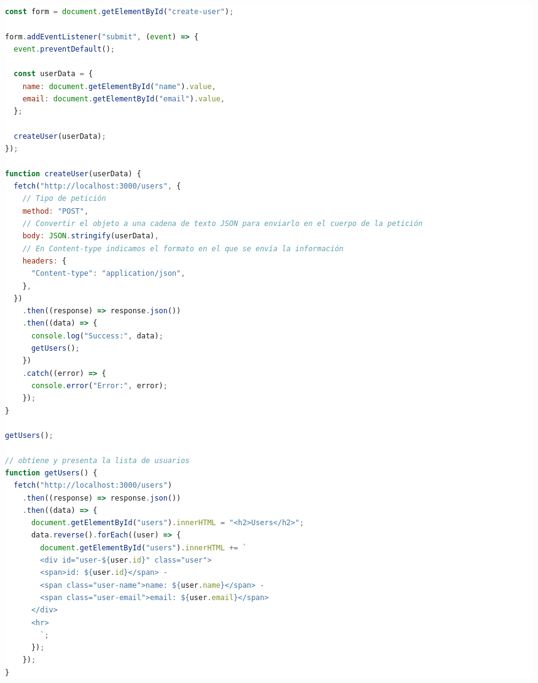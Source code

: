 
```js title="main.js" linenums="1"
const form = document.getElementById("create-user");

form.addEventListener("submit", (event) => {
  event.preventDefault();

  const userData = {
    name: document.getElementById("name").value,
    email: document.getElementById("email").value,
  };

  createUser(userData);
});

function createUser(userData) {
  fetch("http://localhost:3000/users", {
    // Tipo de petición
    method: "POST",
    // Convertir el objeto a una cadena de texto JSON para enviarlo en el cuerpo de la petición
    body: JSON.stringify(userData),
    // En Content-type indicamos el formato en el que se envía la información
    headers: {
      "Content-type": "application/json",
    },
  })
    .then((response) => response.json())
    .then((data) => {
      console.log("Success:", data);
      getUsers();
    })
    .catch((error) => {
      console.error("Error:", error);
    });
}

getUsers();

// obtiene y presenta la lista de usuarios
function getUsers() {
  fetch("http://localhost:3000/users")
    .then((response) => response.json())
    .then((data) => {
      document.getElementById("users").innerHTML = "<h2>Users</h2>";
      data.reverse().forEach((user) => {
        document.getElementById("users").innerHTML += `
        <div id="user-${user.id}" class="user">
        <span>id: ${user.id}</span> -
        <span class="user-name">name: ${user.name}</span> -
        <span class="user-email">email: ${user.email}</span>
      </div>
      <hr>
        `;
      });
    });
}
```
